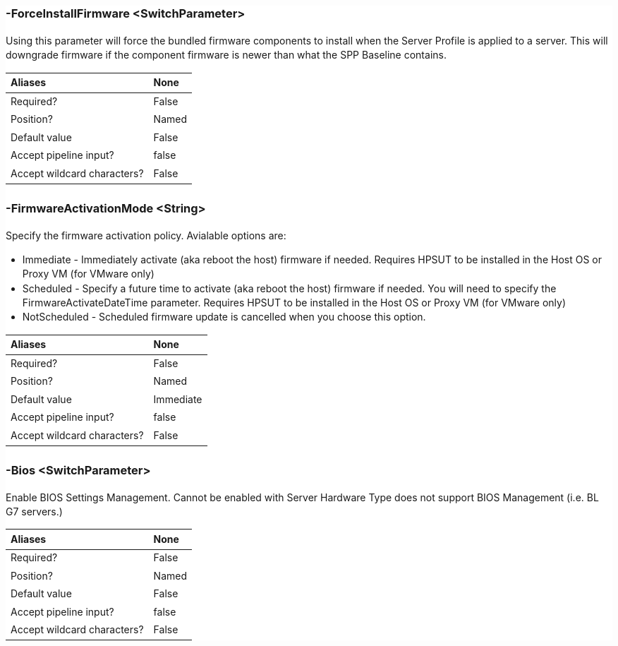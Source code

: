 ### -ForceInstallFirmware &lt;SwitchParameter&gt;

Using this parameter will force the bundled firmware components to install when the Server Profile is applied to a server.  This will downgrade firmware if the component firmware is newer than what the SPP Baseline contains.

| Aliases | None |
| :--- | :--- |
| Required? | False |
| Position? | Named |
| Default value | False |
| Accept pipeline input? | false |
| Accept wildcard characters? | False |

### -FirmwareActivationMode &lt;String&gt;

Specify the firmware activation policy.  Avialable options are:

* Immediate - Immediately activate (aka reboot the host) firmware if needed.  Requires HPSUT to be installed in the Host OS or Proxy VM (for VMware only)
* Scheduled - Specify a future time to activate (aka reboot the host) firmware if needed.  You will need to specify the FirmwareActivateDateTime parameter.  Requires HPSUT to be installed in the Host OS or Proxy VM (for VMware only)
* NotScheduled - Scheduled firmware update is cancelled when you choose this option.

| Aliases | None |
| :--- | :--- |
| Required? | False |
| Position? | Named |
| Default value | Immediate |
| Accept pipeline input? | false |
| Accept wildcard characters? | False |

### -Bios &lt;SwitchParameter&gt;

Enable BIOS Settings Management.  Cannot be enabled with Server Hardware Type does not support BIOS Management (i.e. BL G7 
servers.)

| Aliases | None |
| :--- | :--- |
| Required? | False |
| Position? | Named |
| Default value | False |
| Accept pipeline input? | false |
| Accept wildcard characters? | False |
